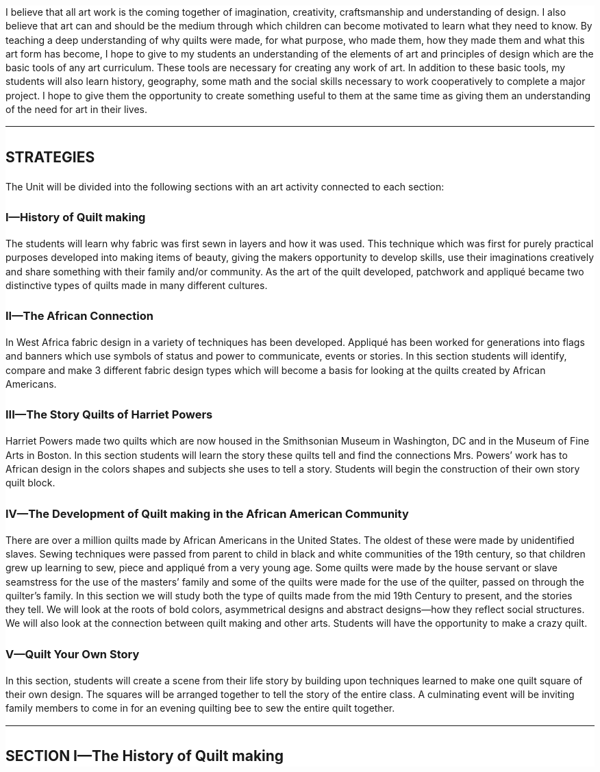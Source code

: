 I believe that all art work is the coming together of imagination, creativity, craftsmanship and understanding of design. I also believe that art can and should be the medium through which children can become motivated to learn what they need to know. By teaching a deep understanding of why quilts were made, for what purpose, who made them, how they made them and what this art form has become, I hope to give to my students an understanding of the elements of art and principles of design which are the basic tools of any art curriculum. These tools are necessary for creating any work of art. In addition to these basic tools, my students will also learn history, geography, some math and the social skills necessary to work cooperatively to complete a major project. I hope to give them the opportunity to create something useful to them at the same time as giving them an understanding of the need for art in their lives.
</p>
<hr/>
<h2>
STRATEGIES
</h2>
The Unit will be divided into the following sections with an art activity connected to each section:
<h3>
I—History of Quilt making
</h3>
The students will learn why fabric was first sewn in layers and how it was used. This technique which was first for purely practical purposes developed into making items of beauty, giving the makers opportunity to develop skills, use their imaginations creatively and share something with their family and/or community. As the art of the quilt developed, patchwork and appliqué became two distinctive types of quilts made in many different cultures.
<h3>
II—The African Connection
</h3>
In West Africa fabric design in a variety of techniques has been developed. Appliqué has been worked for generations into flags and banners which use symbols of status and power to communicate, events or stories. In this section students will identify, compare and make 3 different fabric design types which will become a basis for looking at the quilts created by African Americans.
<h3>
III—The Story Quilts of Harriet Powers
</h3>
Harriet Powers made two quilts which are now housed in the Smithsonian Museum in Washington, DC and in the Museum of Fine Arts in Boston. In this section students will learn the story these quilts tell and find the connections Mrs. Powers’ work has to African design in the colors shapes and subjects she uses to tell a story. Students will begin the construction of their own story quilt block.
<h3>
IV—The Development of Quilt making in the African American Community
</h3>
There are over a million quilts made by African Americans in the United States. The oldest of these were made by unidentified slaves. Sewing techniques were passed from parent to child in black and white communities of the 19th century, so that children grew up learning to sew, piece and appliqué from a very young age. Some quilts were made by the house servant or slave seamstress for the use of the masters’ family and some of the quilts were made for the use of the quilter, passed on through the quilter’s family. In this section we will study both the type of quilts made from the mid 19th Century to present, and the stories they tell. We will look at the roots of bold colors, asymmetrical designs and abstract designs—how they reflect social structures. We will also look at the connection between quilt making and other arts. Students will have the opportunity to make a crazy quilt.
<h3>
V—Quilt Your Own Story
</h3>
In this section, students will create a scene from their life story by building upon techniques learned to make one quilt square of their own design. The squares will be arranged together to tell the story of the entire class. A culminating event will be inviting family members to come in for an evening quilting bee to sew the entire quilt together.
<hr/>
<h2>
SECTION I—The History of Quilt making
</h2>